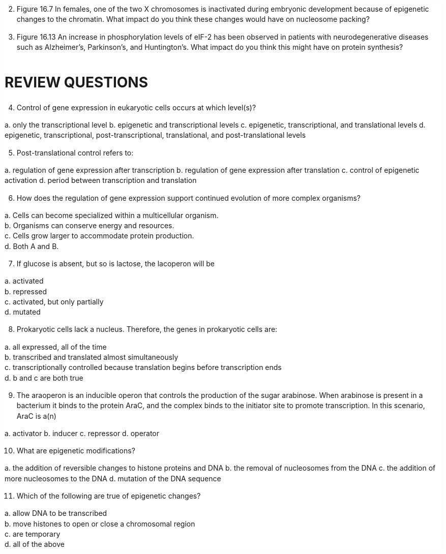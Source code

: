 2. Figure 16.7 In females, one of the two X chromosomes is inactivated during embryonic development because of epigenetic changes to the chromatin. What impact do you think these changes would have on nucleosome packing?

3. Figure 16.13 An increase in phosphorylation levels of eIF-2 has been observed in patients with neurodegenerative diseases such as Alzheimer’s, Parkinson’s, and Huntington’s. What impact do you think this might have on protein synthesis?

# REVIEW QUESTIONS

4. Control of gene expression in eukaryotic cells occurs at which level(s)?

a. only the transcriptional level b. epigenetic and transcriptional levels c. epigenetic, transcriptional, and translational levels d. epigenetic, transcriptional, post-transcriptional, translational, and post-translational levels

5. Post-translational control refers to:

a. regulation of gene expression after transcription b. regulation of gene expression after translation c. control of epigenetic activation d. period between transcription and translation

6. How does the regulation of gene expression support continued evolution of more complex organisms?

a. Cells can become specialized within a multicellular organism.   
b. Organisms can conserve energy and resources.   
c. Cells grow larger to accommodate protein production.   
d. Both A and B.

7. If glucose is absent, but so is lactose, the lacoperon will be

a. activated   
b. repressed   
c. activated, but only partially   
d. mutated

8. Prokaryotic cells lack a nucleus. Therefore, the genes in prokaryotic cells are:

a. all expressed, all of the time   
b. transcribed and translated almost simultaneously   
c. transcriptionally controlled because translation begins before transcription ends   
d. b and c are both true

9. The araoperon is an inducible operon that controls the production of the sugar arabinose. When arabinose is present in a bacterium it binds to the protein AraC, and the complex binds to the initiator site to promote transcription. In this scenario, AraC is a(n)

a. activator b. inducer c. repressor d. operator

10. What are epigenetic modifications?

a. the addition of reversible changes to histone proteins and DNA b. the removal of nucleosomes from the DNA c. the addition of more nucleosomes to the DNA d. mutation of the DNA sequence

11. Which of the following are true of epigenetic changes?

a. allow DNA to be transcribed   
b. move histones to open or close a chromosomal region   
c. are temporary   
d. all of the above
